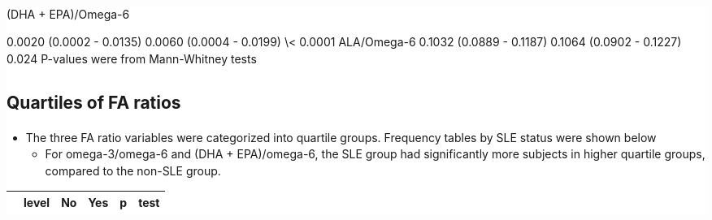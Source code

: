 (DHA + EPA)/Omega-6
</td>
<td style="text-align: center;">
0.0020 (0.0002 - 0.0135)
</td>
<td style="text-align: center;">
0.0060 (0.0004 - 0.0199)
</td>
<td style="text-align: center;">
\< 0.0001
</td>
</tr>
<tr>
<td style="border-bottom: 2px solid grey; text-align: left;">
ALA/Omega-6
</td>
<td style="border-bottom: 2px solid grey; text-align: center;">
0.1032 (0.0889 - 0.1187)
</td>
<td style="border-bottom: 2px solid grey; text-align: center;">
0.1064 (0.0902 - 0.1227)
</td>
<td style="border-bottom: 2px solid grey; text-align: center;">
0.024
</td>
</tr>
</tbody>
<tfoot>
<tr>
<td colspan="4">
P-values were from Mann-Whitney tests
</td>
</tr>
</tfoot>
</table>

## Quartiles of FA ratios

-   The three FA ratio variables were categorized into quartile groups.
    Frequency tables by SLE status were shown below
    -   For omega-3/omega-6 and (DHA + EPA)/omega-6, the SLE group had
        significantly more subjects in higher quartile groups, compared
        to the non-SLE group.

<table>
<thead>
<tr>
<th style="text-align:left;">
</th>
<th style="text-align:left;">
level
</th>
<th style="text-align:left;">
No
</th>
<th style="text-align:left;">
Yes
</th>
<th style="text-align:left;">
p
</th>
<th style="text-align:left;">
test
</th>